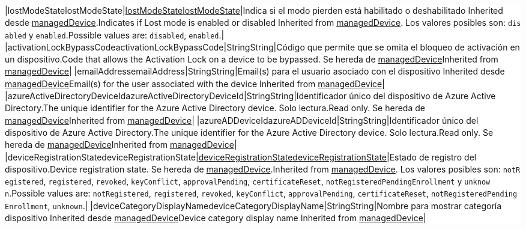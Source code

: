 |<span data-ttu-id="7c3b9-229">lostModeState</span><span class="sxs-lookup"><span data-stu-id="7c3b9-229">lostModeState</span></span>|[<span data-ttu-id="7c3b9-230">lostModeState</span><span class="sxs-lookup"><span data-stu-id="7c3b9-230">lostModeState</span></span>](../resources/intune-devices-lostmodestate.md)|<span data-ttu-id="7c3b9-231">Indica si el modo pierden está habilitado o deshabilitado Inherited desde [managedDevice](../resources/intune-devices-manageddevice.md).</span><span class="sxs-lookup"><span data-stu-id="7c3b9-231">Indicates if Lost mode is enabled or disabled Inherited from [managedDevice](../resources/intune-devices-manageddevice.md).</span></span> <span data-ttu-id="7c3b9-232">Los valores posibles son: `disabled` y `enabled`.</span><span class="sxs-lookup"><span data-stu-id="7c3b9-232">Possible values are: `disabled`, `enabled`.</span></span>|
|<span data-ttu-id="7c3b9-233">activationLockBypassCode</span><span class="sxs-lookup"><span data-stu-id="7c3b9-233">activationLockBypassCode</span></span>|<span data-ttu-id="7c3b9-234">String</span><span class="sxs-lookup"><span data-stu-id="7c3b9-234">String</span></span>|<span data-ttu-id="7c3b9-235">Código que permite que se omita el bloqueo de activación en un dispositivo.</span><span class="sxs-lookup"><span data-stu-id="7c3b9-235">Code that allows the Activation Lock on a device to be bypassed.</span></span> <span data-ttu-id="7c3b9-236">Se hereda de [managedDevice](../resources/intune-devices-manageddevice.md)</span><span class="sxs-lookup"><span data-stu-id="7c3b9-236">Inherited from [managedDevice](../resources/intune-devices-manageddevice.md)</span></span>|
|<span data-ttu-id="7c3b9-237">emailAddress</span><span class="sxs-lookup"><span data-stu-id="7c3b9-237">emailAddress</span></span>|<span data-ttu-id="7c3b9-238">String</span><span class="sxs-lookup"><span data-stu-id="7c3b9-238">String</span></span>|<span data-ttu-id="7c3b9-239">Email(s) para el usuario asociado con el dispositivo Inherited desde [managedDevice](../resources/intune-devices-manageddevice.md)</span><span class="sxs-lookup"><span data-stu-id="7c3b9-239">Email(s) for the user associated with the device Inherited from [managedDevice](../resources/intune-devices-manageddevice.md)</span></span>|
|<span data-ttu-id="7c3b9-240">azureActiveDirectoryDeviceId</span><span class="sxs-lookup"><span data-stu-id="7c3b9-240">azureActiveDirectoryDeviceId</span></span>|<span data-ttu-id="7c3b9-241">String</span><span class="sxs-lookup"><span data-stu-id="7c3b9-241">String</span></span>|<span data-ttu-id="7c3b9-242">Identificador único del dispositivo de Azure Active Directory.</span><span class="sxs-lookup"><span data-stu-id="7c3b9-242">The unique identifier for the Azure Active Directory device.</span></span> <span data-ttu-id="7c3b9-243">Solo lectura.</span><span class="sxs-lookup"><span data-stu-id="7c3b9-243">Read only.</span></span> <span data-ttu-id="7c3b9-244">Se hereda de [managedDevice](../resources/intune-devices-manageddevice.md)</span><span class="sxs-lookup"><span data-stu-id="7c3b9-244">Inherited from [managedDevice](../resources/intune-devices-manageddevice.md)</span></span>|
|<span data-ttu-id="7c3b9-245">azureADDeviceId</span><span class="sxs-lookup"><span data-stu-id="7c3b9-245">azureADDeviceId</span></span>|<span data-ttu-id="7c3b9-246">String</span><span class="sxs-lookup"><span data-stu-id="7c3b9-246">String</span></span>|<span data-ttu-id="7c3b9-247">Identificador único del dispositivo de Azure Active Directory.</span><span class="sxs-lookup"><span data-stu-id="7c3b9-247">The unique identifier for the Azure Active Directory device.</span></span> <span data-ttu-id="7c3b9-248">Solo lectura.</span><span class="sxs-lookup"><span data-stu-id="7c3b9-248">Read only.</span></span> <span data-ttu-id="7c3b9-249">Se hereda de [managedDevice](../resources/intune-devices-manageddevice.md)</span><span class="sxs-lookup"><span data-stu-id="7c3b9-249">Inherited from [managedDevice](../resources/intune-devices-manageddevice.md)</span></span>|
|<span data-ttu-id="7c3b9-250">deviceRegistrationState</span><span class="sxs-lookup"><span data-stu-id="7c3b9-250">deviceRegistrationState</span></span>|[<span data-ttu-id="7c3b9-251">deviceRegistrationState</span><span class="sxs-lookup"><span data-stu-id="7c3b9-251">deviceRegistrationState</span></span>](../resources/intune-devices-deviceregistrationstate.md)|<span data-ttu-id="7c3b9-252">Estado de registro del dispositivo.</span><span class="sxs-lookup"><span data-stu-id="7c3b9-252">Device registration state.</span></span> <span data-ttu-id="7c3b9-253">Se hereda de [managedDevice](../resources/intune-devices-manageddevice.md).</span><span class="sxs-lookup"><span data-stu-id="7c3b9-253">Inherited from [managedDevice](../resources/intune-devices-manageddevice.md).</span></span> <span data-ttu-id="7c3b9-254">Los valores posibles son: `notRegistered`, `registered`, `revoked`, `keyConflict`, `approvalPending`, `certificateReset`, `notRegisteredPendingEnrollment` y `unknown`.</span><span class="sxs-lookup"><span data-stu-id="7c3b9-254">Possible values are: `notRegistered`, `registered`, `revoked`, `keyConflict`, `approvalPending`, `certificateReset`, `notRegisteredPendingEnrollment`, `unknown`.</span></span>|
|<span data-ttu-id="7c3b9-255">deviceCategoryDisplayName</span><span class="sxs-lookup"><span data-stu-id="7c3b9-255">deviceCategoryDisplayName</span></span>|<span data-ttu-id="7c3b9-256">String</span><span class="sxs-lookup"><span data-stu-id="7c3b9-256">String</span></span>|<span data-ttu-id="7c3b9-257">Nombre para mostrar categoría dispositivo Inherited desde [managedDevice](../resources/intune-devices-manageddevice.md)</span><span class="sxs-lookup"><span data-stu-id="7c3b9-257">Device category display name Inherited from [managedDevice](../resources/intune-devices-manageddevice.md)</span></span>|
